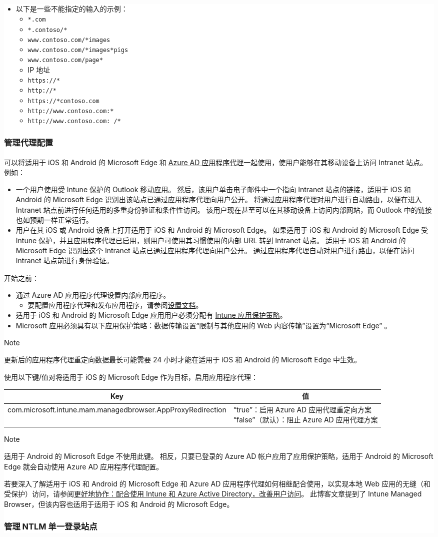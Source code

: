 - 以下是一些不能指定的输入的示例：
  - `*.com`
  - `*.contoso/*`
  - `www.contoso.com/*images`
  - `www.contoso.com/*images*pigs`
  - `www.contoso.com/page*`
  - IP 地址
  - `https://*`
  - `http://*`
  - `https://*contoso.com`
  - `http://www.contoso.com:*`
  - `http://www.contoso.com: /*`

### <a name="manage-proxy-configuration"></a>管理代理配置

可以将适用于 iOS 和 Android 的 Microsoft Edge 和 [Azure AD 应用程序代理](https://docs.microsoft.com/azure/active-directory/active-directory-application-proxy-get-started)一起使用，使用户能够在其移动设备上访问 Intranet 站点。 例如： 

- 一个用户使用受 Intune 保护的 Outlook 移动应用。 然后，该用户单击电子邮件中一个指向 Intranet 站点的链接，适用于 iOS 和 Android 的 Microsoft Edge 识别出该站点已通过应用程序代理向用户公开。 将通过应用程序代理对用户进行自动路由，以便在进入 Intranet 站点前进行任何适用的多重身份验证和条件性访问。 该用户现在甚至可以在其移动设备上访问内部网站，而 Outlook 中的链接也如预期一样正常运行。
- 用户在其 iOS 或 Android 设备上打开适用于 iOS 和 Android 的 Microsoft Edge。 如果适用于 iOS 和 Android 的 Microsoft Edge 受 Intune 保护，并且应用程序代理已启用，则用户可使用其习惯使用的内部 URL 转到 Intranet 站点。 适用于 iOS 和 Android 的 Microsoft Edge 识别出这个 Intranet 站点已通过应用程序代理向用户公开。 通过应用程序代理自动对用户进行路由，以便在访问 Intranet 站点前进行身份验证。 

开始之前：

- 通过 Azure AD 应用程序代理设置内部应用程序。
  - 要配置应用程序代理和发布应用程序，请参阅[设置文档](https://docs.microsoft.com/azure/active-directory/manage-apps/application-proxy)。
- 适用于 iOS 和 Android 的 Microsoft Edge 应用用户必须分配有 [Intune 应用保护策略](app-protection-policy.md)。
- Microsoft 应用必须具有以下应用保护策略：数据传输设置“限制与其他应用的 Web 内容传输”设置为“Microsoft Edge” 。

> [!NOTE]
> 更新后的应用程序代理重定向数据最长可能需要 24 小时才能在适用于 iOS 和 Android 的 Microsoft Edge 中生效。

使用以下键/值对将适用于 iOS 的 Microsoft Edge 作为目标，启用应用程序代理：

|    Key    |    值    |
|-------------------------------------------------------------------|-------------|
|    com.microsoft.intune.mam.managedbrowser.AppProxyRedirection    |    “true”：启用 Azure AD 应用代理重定向方案<br>“false”（默认）：阻止 Azure AD 应用代理方案    |

> [!NOTE]
> 适用于 Android 的 Microsoft Edge 不使用此键。 相反，只要已登录的 Azure AD 帐户应用了应用保护策略，适用于 Android 的 Microsoft Edge 就会自动使用 Azure AD 应用程序代理配置。

若要深入了解适用于 iOS 和 Android 的 Microsoft Edge 和 Azure AD 应用程序代理如何相继配合使用，以实现本地 Web 应用的无缝（和受保护）访问，请参阅[更好地协作：配合使用 Intune 和 Azure Active Directory，改善用户访问](https://techcommunity.microsoft.com/t5/enterprise-mobility-security/better-together-intune-and-azure-active-directory-team-up-to/ba-p/250254)。 此博客文章提到了 Intune Managed Browser，但该内容也适用于适用于 iOS 和 Android 的 Microsoft Edge。

### <a name="manage-ntlm-single-sign-on-sites"></a>管理 NTLM 单一登录站点
